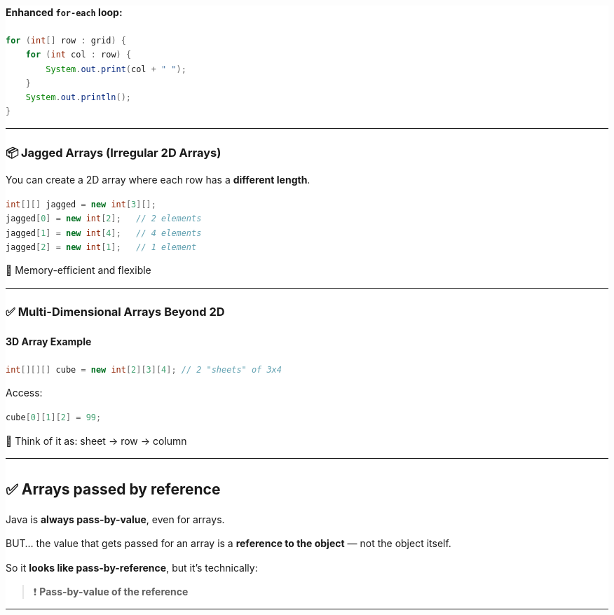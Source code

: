#### Enhanced `for-each` loop:

```java
for (int[] row : grid) {
    for (int col : row) {
        System.out.print(col + " ");
    }
    System.out.println();
}
```

---

### 📦 Jagged Arrays (Irregular 2D Arrays)

You can create a 2D array where each row has a **different length**.

```java
int[][] jagged = new int[3][];
jagged[0] = new int[2];   // 2 elements
jagged[1] = new int[4];   // 4 elements
jagged[2] = new int[1];   // 1 element
```

📌 Memory-efficient and flexible

---

### ✅ Multi-Dimensional Arrays Beyond 2D

#### 3D Array Example

```java
int[][][] cube = new int[2][3][4]; // 2 "sheets" of 3x4
```

Access:

```java
cube[0][1][2] = 99;
```

📌 Think of it as: sheet → row → column

---

## ✅ Arrays passed by reference

Java is **always pass-by-value**, even for arrays.

BUT… the value that gets passed for an array is a **reference to the object** — not the object itself.

So it **looks like pass-by-reference**, but it’s technically:

> ❗ **Pass-by-value of the reference**

---
